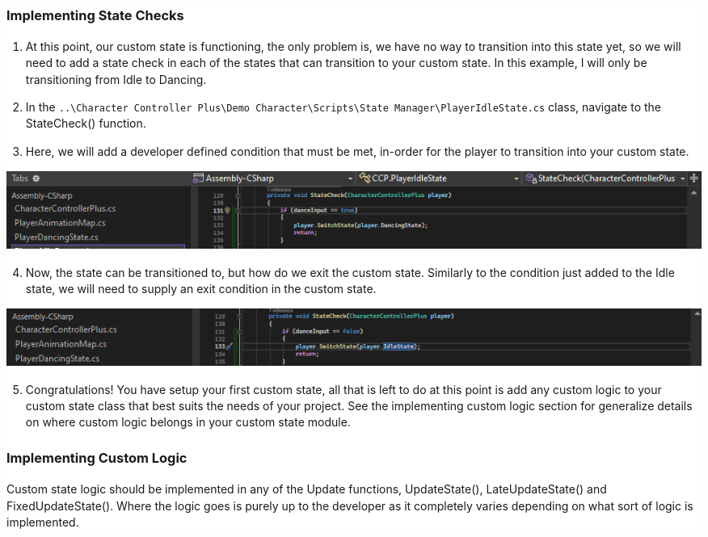 ### Implementing State Checks

1.  At this point, our custom state is functioning, the only problem is, we have no way to transition into this state yet, so we will need to add a state check in each of the states that can transition to your custom state. In this example, I will only be transitioning from Idle to Dancing.
    
2.  In the `..\Character Controller Plus\Demo Character\Scripts\State Manager\PlayerIdleState.cs` class, navigate to the StateCheck() function.
    
3.  Here, we will add a developer defined condition that must be met, in-order for the player to transition into your custom state.
    

![image-20240420-025343.png](../docutils/attachments//10813474/14450761.png?width=760)

4.  Now, the state can be transitioned to, but how do we exit the custom state. Similarly to the condition just added to the Idle state, we will need to supply an exit condition in the custom state.
    

![image-20240420-025548.png](../docutils/attachments//10813474/14450770.png?width=760)

5.  Congratulations! You have setup your first custom state, all that is left to do at this point is add any custom logic to your custom state class that best suits the needs of your project. See the implementing custom logic section for generalize details on where custom logic belongs in your custom state module.
    

### Implementing Custom Logic

Custom state logic should be implemented in any of the Update functions, UpdateState(), LateUpdateState() and FixedUpdateState(). Where the logic goes is purely up to the developer as it completely varies depending on what sort of logic is implemented.